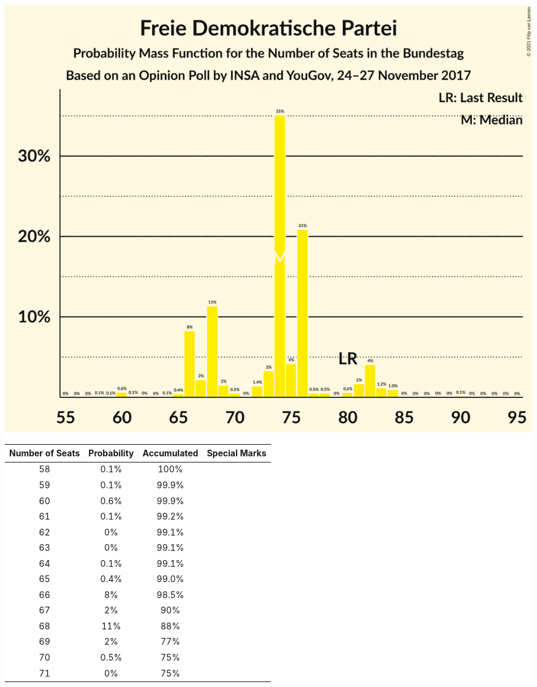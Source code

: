 ![Graph with seats probability mass function not yet produced](2017-11-27-INSAandYouGov-seats-pmf-freiedemokratischepartei.png "Seats Probability Mass Function")

| Number of Seats | Probability | Accumulated | Special Marks |
|:---------------:|:-----------:|:-----------:|:-------------:|
| 58 | 0.1% | 100% |  |
| 59 | 0.1% | 99.9% |  |
| 60 | 0.6% | 99.9% |  |
| 61 | 0.1% | 99.2% |  |
| 62 | 0% | 99.1% |  |
| 63 | 0% | 99.1% |  |
| 64 | 0.1% | 99.1% |  |
| 65 | 0.4% | 99.0% |  |
| 66 | 8% | 98.5% |  |
| 67 | 2% | 90% |  |
| 68 | 11% | 88% |  |
| 69 | 2% | 77% |  |
| 70 | 0.5% | 75% |  |
| 71 | 0% | 75% |  |